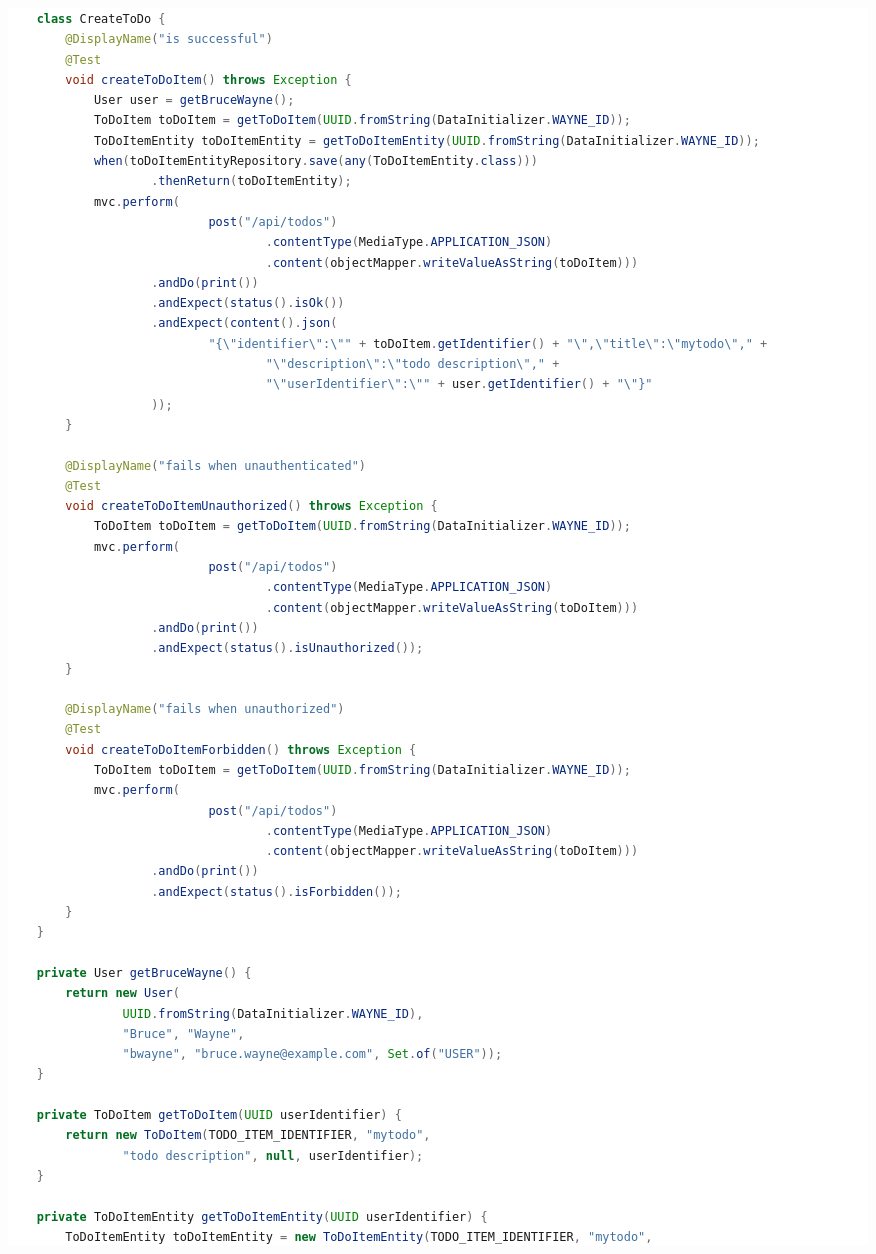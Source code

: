 ```java
    class CreateToDo {
        @DisplayName("is successful")
        @Test
        void createToDoItem() throws Exception {
            User user = getBruceWayne();
            ToDoItem toDoItem = getToDoItem(UUID.fromString(DataInitializer.WAYNE_ID));
            ToDoItemEntity toDoItemEntity = getToDoItemEntity(UUID.fromString(DataInitializer.WAYNE_ID));
            when(toDoItemEntityRepository.save(any(ToDoItemEntity.class)))
                    .thenReturn(toDoItemEntity);
            mvc.perform(
                            post("/api/todos")
                                    .contentType(MediaType.APPLICATION_JSON)
                                    .content(objectMapper.writeValueAsString(toDoItem)))
                    .andDo(print())
                    .andExpect(status().isOk())
                    .andExpect(content().json(
                            "{\"identifier\":\"" + toDoItem.getIdentifier() + "\",\"title\":\"mytodo\"," +
                                    "\"description\":\"todo description\"," +
                                    "\"userIdentifier\":\"" + user.getIdentifier() + "\"}"
                    ));
        }

        @DisplayName("fails when unauthenticated")
        @Test
        void createToDoItemUnauthorized() throws Exception {
            ToDoItem toDoItem = getToDoItem(UUID.fromString(DataInitializer.WAYNE_ID));
            mvc.perform(
                            post("/api/todos")
                                    .contentType(MediaType.APPLICATION_JSON)
                                    .content(objectMapper.writeValueAsString(toDoItem)))
                    .andDo(print())
                    .andExpect(status().isUnauthorized());
        }

        @DisplayName("fails when unauthorized")
        @Test
        void createToDoItemForbidden() throws Exception {
            ToDoItem toDoItem = getToDoItem(UUID.fromString(DataInitializer.WAYNE_ID));
            mvc.perform(
                            post("/api/todos")
                                    .contentType(MediaType.APPLICATION_JSON)
                                    .content(objectMapper.writeValueAsString(toDoItem)))
                    .andDo(print())
                    .andExpect(status().isForbidden());
        }
    }

    private User getBruceWayne() {
        return new User(
                UUID.fromString(DataInitializer.WAYNE_ID),
                "Bruce", "Wayne",
                "bwayne", "bruce.wayne@example.com", Set.of("USER"));
    }

    private ToDoItem getToDoItem(UUID userIdentifier) {
        return new ToDoItem(TODO_ITEM_IDENTIFIER, "mytodo",
                "todo description", null, userIdentifier);
    }

    private ToDoItemEntity getToDoItemEntity(UUID userIdentifier) {
        ToDoItemEntity toDoItemEntity = new ToDoItemEntity(TODO_ITEM_IDENTIFIER, "mytodo",
```